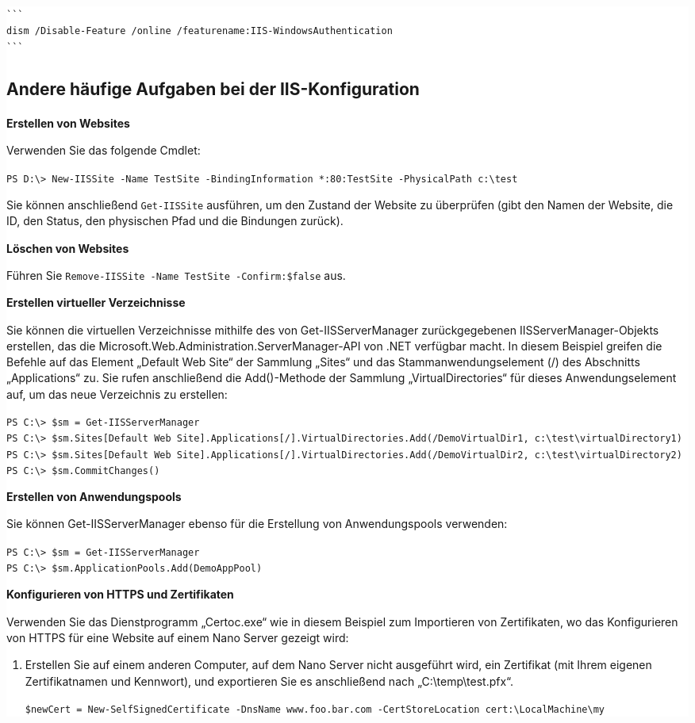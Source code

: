     ```
    dism /Disable-Feature /online /featurename:IIS-WindowsAuthentication
    ```

## <a name="other-common-iis-configuration-tasks"></a>Andere häufige Aufgaben bei der IIS-Konfiguration  
**Erstellen von Websites**  

Verwenden Sie das folgende Cmdlet:  

`PS D:\> New-IISSite -Name TestSite -BindingInformation *:80:TestSite -PhysicalPath c:\test`  

Sie können anschließend `Get-IISSite` ausführen, um den Zustand der Website zu überprüfen (gibt den Namen der Website, die ID, den Status, den physischen Pfad und die Bindungen zurück).  

**Löschen von Websites**  

Führen Sie `Remove-IISSite -Name TestSite -Confirm:$false` aus.  

**Erstellen virtueller Verzeichnisse**  

Sie können die virtuellen Verzeichnisse mithilfe des von Get-IISServerManager zurückgegebenen IISServerManager-Objekts erstellen, das die Microsoft.Web.Administration.ServerManager-API von .NET verfügbar macht. In diesem Beispiel greifen die Befehle auf das Element „Default Web Site“ der Sammlung „Sites“ und das Stammanwendungselement (/) des Abschnitts „Applications“ zu. Sie rufen anschließend die Add()-Methode der Sammlung „VirtualDirectories“ für dieses Anwendungselement auf, um das neue Verzeichnis zu erstellen:  

```  
PS C:\> $sm = Get-IISServerManager  
PS C:\> $sm.Sites[Default Web Site].Applications[/].VirtualDirectories.Add(/DemoVirtualDir1, c:\test\virtualDirectory1)  
PS C:\> $sm.Sites[Default Web Site].Applications[/].VirtualDirectories.Add(/DemoVirtualDir2, c:\test\virtualDirectory2)  
PS C:\> $sm.CommitChanges()  
```  

**Erstellen von Anwendungspools**  

Sie können Get-IISServerManager ebenso für die Erstellung von Anwendungspools verwenden:  

```  
PS C:\> $sm = Get-IISServerManager  
PS C:\> $sm.ApplicationPools.Add(DemoAppPool)  
```  

**Konfigurieren von HTTPS und Zertifikaten**  

Verwenden Sie das Dienstprogramm „Certoc.exe“ wie in diesem Beispiel zum Importieren von Zertifikaten, wo das Konfigurieren von HTTPS für eine Website auf einem Nano Server gezeigt wird:  

1.  Erstellen Sie auf einem anderen Computer, auf dem Nano Server nicht ausgeführt wird, ein Zertifikat (mit Ihrem eigenen Zertifikatnamen und Kennwort), und exportieren Sie es anschließend nach „C:\temp\test.pfx“.  

    `$newCert = New-SelfSignedCertificate -DnsName www.foo.bar.com -CertStoreLocation cert:\LocalMachine\my`  
